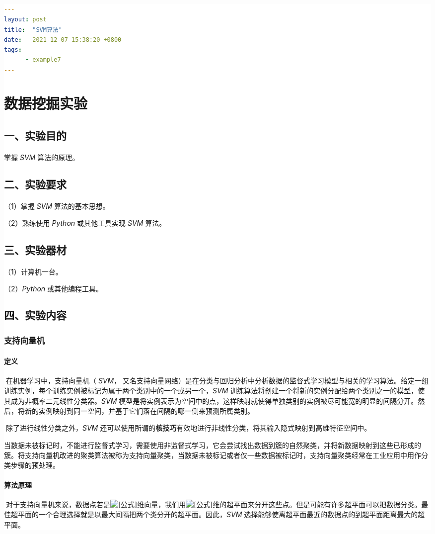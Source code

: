 ```yaml
---
layout: post
title:  "SVM算法"
date:   2021-12-07 15:38:20 +0800
tags:
      - example7
---
```


# 数据挖掘实验



## **一、实验目的**

掌握 $SVM$ 算法的原理。



## **二、实验要求**

（1）掌握 $SVM$ 算法的基本思想。

（2）熟练使用 $Python$ 或其他工具实现 $SVM$ 算法。

## **三、实验器材**

（1）计算机一台。

（2）$Python$ 或其他编程工具。

## **四、实验内容**

### 支持向量机

#### 定义

​		在机器学习中，支持向量机（ $SVM$， 又名支持向量网络）是在分类与回归分析中分析数据的监督式学习模型与相关的学习算法。给定一组训练实例，每个训练实例被标记为属于两个类别中的一个或另一个，$SVM$ 训练算法将创建一个将新的实例分配给两个类别之一的模型，使其成为非概率二元线性分类器。$SVM$ 模型是将实例表示为空间中的点，这样映射就使得单独类别的实例被尽可能宽的明显的间隔分开。然后，将新的实例映射到同一空间，并基于它们落在间隔的哪一侧来预测所属类别。

​		除了进行线性分类之外，$SVM$ 还可以使用所谓的**核技巧**有效地进行非线性分类，将其输入隐式映射到高维特征空间中。

​		当数据未被标记时，不能进行监督式学习，需要使用非监督式学习，它会尝试找出数据到簇的自然聚类，并将新数据映射到这些已形成的簇。将支持向量机改进的聚类算法被称为支持向量聚类，当数据未被标记或者仅一些数据被标记时，支持向量聚类经常在工业应用中用作分类步骤的预处理。



#### 算法原理

​		对于支持向量机来说，数据点若是![[公式]](https://www.zhihu.com/equation?tex=p)维向量，我们用![[公式]](https://www.zhihu.com/equation?tex=p-1)维的超平面来分开这些点。但是可能有许多超平面可以把数据分类。最佳超平面的一个合理选择就是以最大间隔把两个类分开的超平面。因此，$SVM$ 选择能够使离超平面最近的数据点的到超平面距离最大的超平面。
